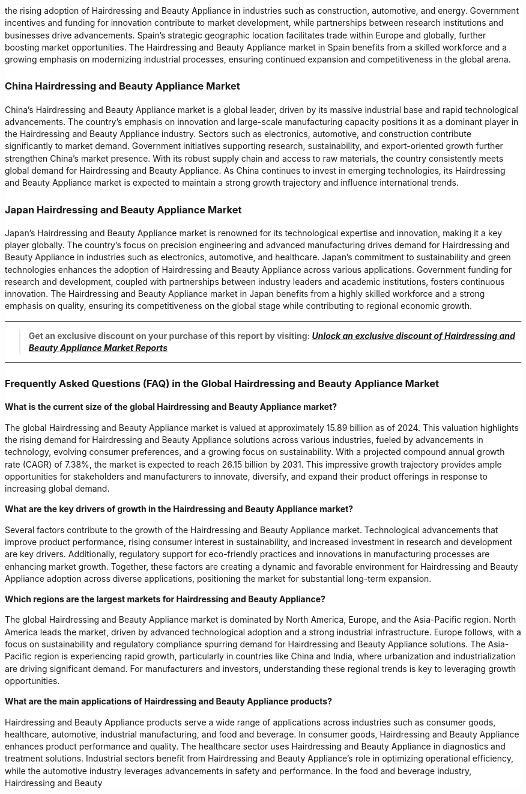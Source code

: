 the rising adoption of Hairdressing and Beauty Appliance in industries such as construction, automotive, and energy. Government incentives and funding for innovation contribute to market development, while partnerships between research institutions and businesses drive advancements. Spain&rsquo;s strategic geographic location facilitates trade within Europe and globally, further boosting market opportunities. The Hairdressing and Beauty Appliance market in Spain benefits from a skilled workforce and a growing emphasis on modernizing industrial processes, ensuring continued expansion and competitiveness in the global arena.</p><h3>China Hairdressing and Beauty Appliance Market</h3><p>China&rsquo;s Hairdressing and Beauty Appliance market is a global leader, driven by its massive industrial base and rapid technological advancements. The country&rsquo;s emphasis on innovation and large-scale manufacturing capacity positions it as a dominant player in the Hairdressing and Beauty Appliance industry. Sectors such as electronics, automotive, and construction contribute significantly to market demand. Government initiatives supporting research, sustainability, and export-oriented growth further strengthen China&rsquo;s market presence. With its robust supply chain and access to raw materials, the country consistently meets global demand for Hairdressing and Beauty Appliance. As China continues to invest in emerging technologies, its Hairdressing and Beauty Appliance market is expected to maintain a strong growth trajectory and influence international trends.</p><h3>Japan Hairdressing and Beauty Appliance Market</h3><p>Japan&rsquo;s Hairdressing and Beauty Appliance market is renowned for its technological expertise and innovation, making it a key player globally. The country&rsquo;s focus on precision engineering and advanced manufacturing drives demand for Hairdressing and Beauty Appliance in industries such as electronics, automotive, and healthcare. Japan&rsquo;s commitment to sustainability and green technologies enhances the adoption of Hairdressing and Beauty Appliance across various applications. Government funding for research and development, coupled with partnerships between industry leaders and academic institutions, fosters continuous innovation. The Hairdressing and Beauty Appliance market in Japan benefits from a highly skilled workforce and a strong emphasis on quality, ensuring its competitiveness on the global stage while contributing to regional economic growth.</p><hr /><blockquote><p><strong>Get an exclusive discount on your purchase of this report by visiting: <em><a href="://marketresearchpulse.com/ask-for-discount/138297?utm_source=Github&amp;utm_medium=0114">Unlock an exclusive discount of Hairdressing and Beauty Appliance Market Reports</a></em>&nbsp;</strong></p></blockquote><hr /><h3>Frequently Asked Questions (FAQ) in the Global Hairdressing and Beauty Appliance Market</h3><p><strong>What is the current size of the global Hairdressing and Beauty Appliance market?</strong></p><p>The global Hairdressing and Beauty Appliance market is valued at approximately 15.89 billion as of 2024. This valuation highlights the rising demand for Hairdressing and Beauty Appliance solutions across various industries, fueled by advancements in technology, evolving consumer preferences, and a growing focus on sustainability. With a projected compound annual growth rate (CAGR) of 7.38%, the market is expected to reach 26.15 billion by 2031. This impressive growth trajectory provides ample opportunities for stakeholders and manufacturers to innovate, diversify, and expand their product offerings in response to increasing global demand.</p><p><strong>What are the key drivers of growth in the Hairdressing and Beauty Appliance market?</strong></p><p>Several factors contribute to the growth of the Hairdressing and Beauty Appliance market. Technological advancements that improve product performance, rising consumer interest in sustainability, and increased investment in research and development are key drivers. Additionally, regulatory support for eco-friendly practices and innovations in manufacturing processes are enhancing market growth. Together, these factors are creating a dynamic and favorable environment for Hairdressing and Beauty Appliance adoption across diverse applications, positioning the market for substantial long-term expansion.</p><p><strong>Which regions are the largest markets for Hairdressing and Beauty Appliance?</strong></p><p>The global Hairdressing and Beauty Appliance market is dominated by North America, Europe, and the Asia-Pacific region. North America leads the market, driven by advanced technological adoption and a strong industrial infrastructure. Europe follows, with a focus on sustainability and regulatory compliance spurring demand for Hairdressing and Beauty Appliance solutions. The Asia-Pacific region is experiencing rapid growth, particularly in countries like China and India, where urbanization and industrialization are driving significant demand. For manufacturers and investors, understanding these regional trends is key to leveraging growth opportunities.</p><p><strong>What are the main applications of Hairdressing and Beauty Appliance products?</strong></p><p>Hairdressing and Beauty Appliance products serve a wide range of applications across industries such as consumer goods, healthcare, automotive, industrial manufacturing, and food and beverage. In consumer goods, Hairdressing and Beauty Appliance enhances product performance and quality. The healthcare sector uses Hairdressing and Beauty Appliance in diagnostics and treatment solutions. Industrial sectors benefit from Hairdressing and Beauty Appliance&rsquo;s role in optimizing operational efficiency, while the automotive industry leverages advancements in safety and performance. In the food and beverage industry, Hairdressing and Beauty